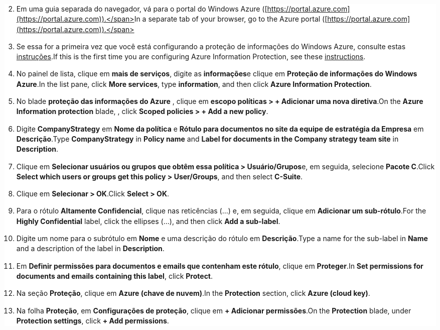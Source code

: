2. <span data-ttu-id="21d5d-350">Em uma guia separada do navegador, vá para o portal do Windows Azure ([https://portal.azure.com](https://portal.azure.com)).</span><span class="sxs-lookup"><span data-stu-id="21d5d-350">In a separate tab of your browser, go to the Azure portal ([https://portal.azure.com](https://portal.azure.com)).</span></span>
    
3. <span data-ttu-id="21d5d-351">Se essa for a primeira vez que você está configurando a proteção de informações do Windows Azure, consulte estas [instruções](https://docs.microsoft.com/information-protection/deploy-use/configure-policy#to-access-the-azure-information-protection-blade-for-the-first-time).</span><span class="sxs-lookup"><span data-stu-id="21d5d-351">If this is the first time you are configuring Azure Information Protection, see these [instructions](https://docs.microsoft.com/information-protection/deploy-use/configure-policy#to-access-the-azure-information-protection-blade-for-the-first-time).</span></span>
    
4. <span data-ttu-id="21d5d-352">No painel de lista, clique em **mais de serviços**, digite as **informações**e clique em **Proteção de informações do Windows Azure**.</span><span class="sxs-lookup"><span data-stu-id="21d5d-352">In the list pane, click **More services**, type **information**, and then click **Azure Information Protection**.</span></span>
    
5. <span data-ttu-id="21d5d-353">No blade **proteção das informações do Azure** , clique em **escopo políticas > + Adicionar uma nova diretiva**.</span><span class="sxs-lookup"><span data-stu-id="21d5d-353">On the **Azure Information protection** blade, , click **Scoped policies > + Add a new policy**.</span></span>
    
6. <span data-ttu-id="21d5d-354">Digite **CompanyStrategy** em **Nome da política** e **Rótulo para documentos no site da equipe de estratégia da Empresa** em **Descrição**.</span><span class="sxs-lookup"><span data-stu-id="21d5d-354">Type **CompanyStrategy** in **Policy name** and **Label for documents in the Company strategy team site** in **Description**.</span></span>
    
7. <span data-ttu-id="21d5d-355">Clique em **Selecionar usuários ou grupos que obtêm essa política > Usuário/Grupos**e, em seguida, selecione **Pacote C**.</span><span class="sxs-lookup"><span data-stu-id="21d5d-355">Click **Select which users or groups get this policy > User/Groups**, and then select **C-Suite**.</span></span>
    
8. <span data-ttu-id="21d5d-356">Clique em **Selecionar > OK**.</span><span class="sxs-lookup"><span data-stu-id="21d5d-356">Click **Select > OK**.</span></span>
    
9. <span data-ttu-id="21d5d-357">Para o rótulo **Altamente Confidencial**, clique nas reticências (...) e, em seguida, clique em **Adicionar um sub-rótulo**.</span><span class="sxs-lookup"><span data-stu-id="21d5d-357">For the **Highly Confidential** label, click the ellipses (…), and then click **Add a sub-label**.</span></span>
    
10. <span data-ttu-id="21d5d-358">Digite um nome para o subrótulo em **Nome** e uma descrição do rótulo em **Descrição**.</span><span class="sxs-lookup"><span data-stu-id="21d5d-358">Type a name for the sub-label in **Name** and a description of the label in **Description**.</span></span>
    
11. <span data-ttu-id="21d5d-359">Em **Definir permissões para documentos e emails que contenham este rótulo**, clique em **Proteger**.</span><span class="sxs-lookup"><span data-stu-id="21d5d-359">In **Set permissions for documents and emails containing this label**, click **Protect**.</span></span>
    
12. <span data-ttu-id="21d5d-360">Na seção **Proteção**, clique em **Azure (chave de nuvem)**.</span><span class="sxs-lookup"><span data-stu-id="21d5d-360">In the **Protection** section, click **Azure (cloud key)**.</span></span>
    
13. <span data-ttu-id="21d5d-361">Na folha **Proteção**, em **Configurações de proteção**, clique em **+ Adicionar permissões**.</span><span class="sxs-lookup"><span data-stu-id="21d5d-361">On the **Protection** blade, under **Protection settings**, click **+ Add permissions**.</span></span>
    